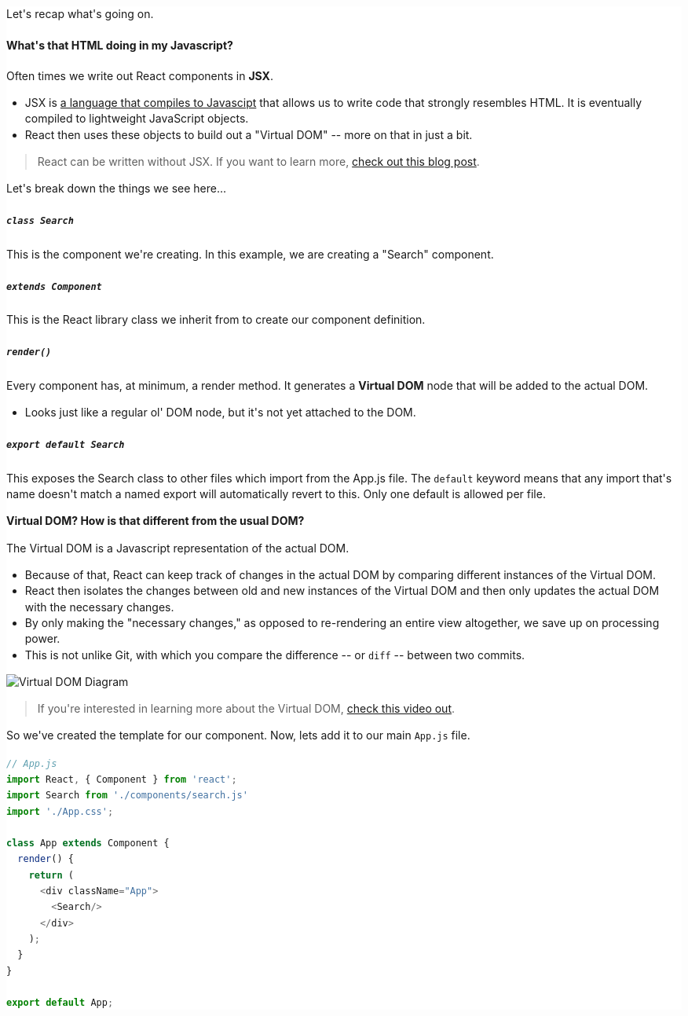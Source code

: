Let's recap what's going on.

#### What's that HTML doing in my Javascript?

Often times we write out React components in **JSX**.
* JSX is [a language that compiles to Javascipt](http://blog.yld.io/2015/06/10/getting-started-with-react-and-node-js/#.V8eDk5MrJPN) that allows us to write code that strongly resembles HTML. It is eventually compiled to lightweight JavaScript objects.
* React then uses these objects to build out a "Virtual DOM" -- more on that in just a bit.

> React can be written without JSX. If you want to learn more, [check out this blog post](http://jamesknelson.com/learn-raw-react-no-jsx-flux-es6-webpack/).  

Let's break down the things we see here...

##### `class Search`
This is the component we're creating. In this example, we are creating a "Search" component.

##### `extends Component`
This is the React library class we inherit from to create our component definition.

##### `render()`
Every component has, at minimum, a render method. It generates a **Virtual DOM** node that will be added to the actual DOM.
* Looks just like a regular ol' DOM node, but it's not yet attached to the DOM.

##### `export default Search`
This exposes the Search class to other files which import from the App.js file. The `default` keyword means that any import that's name doesn't match a named export will automatically revert to this. Only one default is allowed per file.


**Virtual DOM? How is that different from the usual DOM?**

The Virtual DOM is a Javascript representation of the actual DOM.

* Because of that, React can keep track of changes in the actual DOM by comparing different instances of the Virtual DOM.
* React then isolates the changes between old and new instances of the Virtual DOM and then only updates the actual DOM with the necessary changes.
* By only making the "necessary changes," as opposed to re-rendering an entire view altogether, we save up on processing power.
* This is not unlike Git, with which you compare the difference -- or `diff` -- between two commits.

![Virtual DOM Diagram](https://docs.google.com/drawings/d/11ugBTwDkqn6p2n5Fkps1p3Elp8ZToIRzXzvM4LJMYaU/pub?w=543&h=229)

> If you're interested in learning more about the Virtual DOM, [check this video out](https://www.youtube.com/watch?v=-DX3vJiqxm4).

So we've created the template for our component. Now, lets add it to our main `App.js` file. 

```js
// App.js
import React, { Component } from 'react';
import Search from './components/search.js'
import './App.css';

class App extends Component {
  render() {
    return (
      <div className="App">
        <Search/>
      </div>
    );
  }
}

export default App;
```